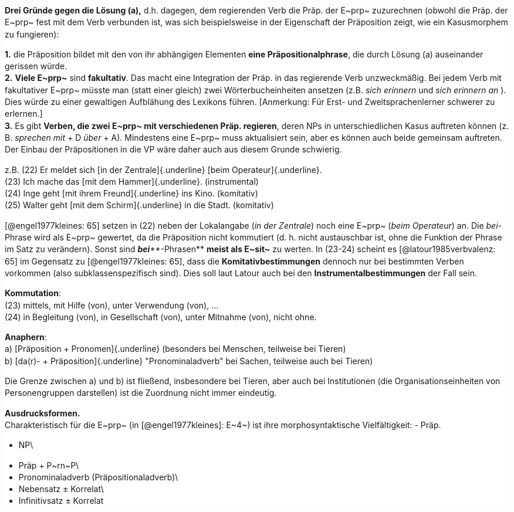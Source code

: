 **Drei Gründe gegen die Lösung (a),** d.h.
dagegen, dem regierenden Verb die Präp.
der E~prp~ zuzurechnen (obwohl die Präp. der E~prp~ fest mit dem Verb verbunden ist, was sich beispielsweise in der Eigenschaft der Präposition zeigt, wie ein Kasusmorphem zu fungieren):

**1.** die Präposition bildet mit den von ihr abhängigen Elementen **eine Präpositionalphrase**, die durch Lösung (a) auseinander gerissen würde.\
**2.** **Viele E~prp~** sind **fakultativ**.
Das macht eine Integration der Präp.
in das regierende Verb unzweckmäßig.
Bei jedem Verb mit fakultativer E~prp~ müsste man (statt einer gleich) zwei Wörterbucheinheiten ansetzen (z.B. *sich erinnern* und *sich erinnern an* ).
Dies würde zu einer gewaltigen Aufblähung des Lexikons führen.
[Anmerkung: Für Erst- und Zweitsprachenlerner schwerer zu erlernen.]\
**3.** Es gibt **Verben, die zwei E~prp~ mit verschiedenen Präp. regieren**, deren NPs in unterschiedlichen Kasus auftreten können (z. B. *sprechen mit* + D *über* + A).
Mindestens eine E~prp~ muss aktualisiert sein, aber es können auch beide gemeinsam auftreten.
Der Einbau der Präpositionen in die VP wäre daher auch aus diesem Grunde schwierig.

z.B.
(22) Er meldet sich [in der Zentrale]{.underline} [beim Operateur]{.underline}.\
(23) Ich mache das [mit dem Hammer]{.underline}.
(instrumental)\
(24) Inge geht [mit ihrem Freund]{.underline} ins Kino.
(komitativ)\
(25) Walter geht [mit dem Schirm]{.underline} in die Stadt.
(komitativ)

[@engel1977kleines: 65] setzen in (22) neben der Lokalangabe (*in der Zentrale*) noch eine E~prp~ (*beim Operateur*) an.
Die *bei*-Phrase wird als E~prp~ gewertet, da die Präposition nicht kommutiert (d. h. nicht austauschbar ist, ohne die Funktion der Phrase im Satz zu verändern).
Sonst sind ***bei*****-Phrasen** **meist als E~sit~** zu werten.
In (23-24) scheint es [@latour1985verbvalenz: 65] im Gegensatz zu [@engel1977kleines: 65], dass die **Komitativbestimmungen** dennoch nur bei bestimmten Verben vorkommen (also subklassenspezifisch sind).
Dies soll laut Latour auch bei den **Instrumentalbestimmungen** der Fall sein.

**Kommutation**:\
(23) mittels, mit Hilfe (von), unter Verwendung (von), ...\
(24) in Begleitung (von), in Gesellschaft (von), unter Mitnahme (von), nicht ohne.

**Anaphern**:\
a) [Präposition + Pronomen]{.underline} (besonders bei Menschen, teilweise bei Tieren)\
b) [da(r)- + Präposition]{.underline} "Pronominaladverb" bei Sachen, teilweise auch bei Tieren)

Die Grenze zwischen a) und b) ist fließend, insbesondere bei Tieren, aber auch bei Institutionen (die Organisationseinheiten von Personengruppen darstellen) ist die Zuordnung nicht immer eindeutig.

**Ausdrucksformen.**\
Charakteristisch für die E~prp~ (in [@engel1977kleines]: E~4~) ist ihre morphosyntaktische Vielfältigkeit: - Präp.
+ NP\
- Präp + P~rn~P\
- Pronominaladverb (Präpositionaladverb)\
- Nebensatz ± Korrelat\
- Infinitivsatz ± Korrelat

